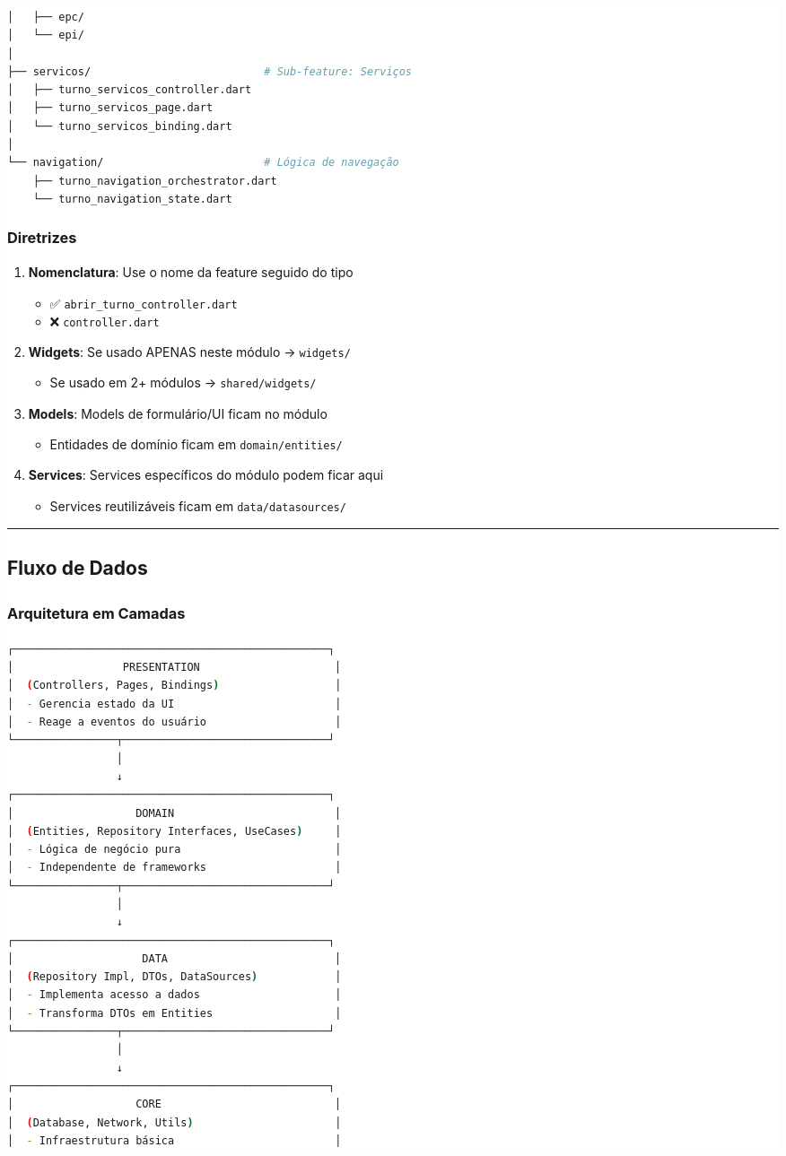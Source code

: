 ```bash
│   ├── epc/
│   └── epi/
│
├── servicos/                           # Sub-feature: Serviços
│   ├── turno_servicos_controller.dart
│   ├── turno_servicos_page.dart
│   └── turno_servicos_binding.dart
│
└── navigation/                         # Lógica de navegação
    ├── turno_navigation_orchestrator.dart
    └── turno_navigation_state.dart
```

### Diretrizes

1. **Nomenclatura**: Use o nome da feature seguido do tipo

   - ✅ `abrir_turno_controller.dart`
   - ❌ `controller.dart`

2. **Widgets**: Se usado APENAS neste módulo → `widgets/`

   - Se usado em 2+ módulos → `shared/widgets/`

3. **Models**: Models de formulário/UI ficam no módulo

   - Entidades de domínio ficam em `domain/entities/`

4. **Services**: Services específicos do módulo podem ficar aqui
   - Services reutilizáveis ficam em `data/datasources/`

---

## Fluxo de Dados

### Arquitetura em Camadas

```bash
┌─────────────────────────────────────────────────┐
│                 PRESENTATION                     │
│  (Controllers, Pages, Bindings)                  │
│  - Gerencia estado da UI                         │
│  - Reage a eventos do usuário                    │
└────────────────┬────────────────────────────────┘
                 │
                 ↓
┌─────────────────────────────────────────────────┐
│                   DOMAIN                         │
│  (Entities, Repository Interfaces, UseCases)     │
│  - Lógica de negócio pura                        │
│  - Independente de frameworks                    │
└────────────────┬────────────────────────────────┘
                 │
                 ↓
┌─────────────────────────────────────────────────┐
│                    DATA                          │
│  (Repository Impl, DTOs, DataSources)            │
│  - Implementa acesso a dados                     │
│  - Transforma DTOs em Entities                   │
└────────────────┬────────────────────────────────┘
                 │
                 ↓
┌─────────────────────────────────────────────────┐
│                   CORE                           │
│  (Database, Network, Utils)                      │
│  - Infraestrutura básica                         │
```